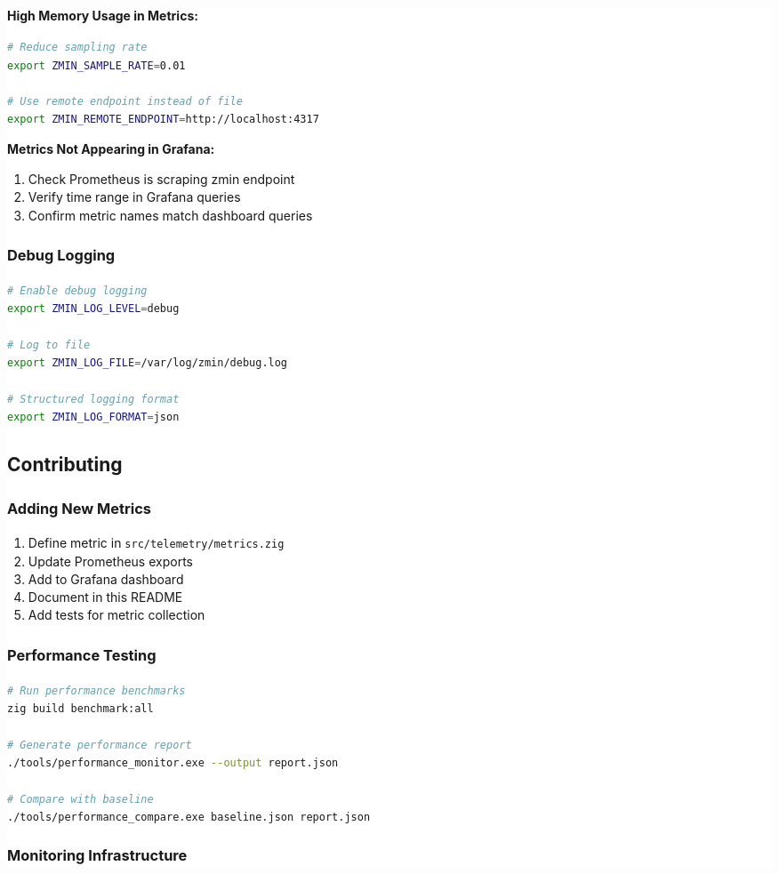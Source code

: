 **High Memory Usage in Metrics:**

```bash
# Reduce sampling rate
export ZMIN_SAMPLE_RATE=0.01

# Use remote endpoint instead of file
export ZMIN_REMOTE_ENDPOINT=http://localhost:4317
```

**Metrics Not Appearing in Grafana:**

1. Check Prometheus is scraping zmin endpoint
2. Verify time range in Grafana queries
3. Confirm metric names match dashboard queries

### Debug Logging

```bash
# Enable debug logging
export ZMIN_LOG_LEVEL=debug

# Log to file
export ZMIN_LOG_FILE=/var/log/zmin/debug.log

# Structured logging format
export ZMIN_LOG_FORMAT=json
```

## Contributing

### Adding New Metrics

1. Define metric in `src/telemetry/metrics.zig`
2. Update Prometheus exports
3. Add to Grafana dashboard
4. Document in this README
5. Add tests for metric collection

### Performance Testing

```bash
# Run performance benchmarks
zig build benchmark:all

# Generate performance report
./tools/performance_monitor.exe --output report.json

# Compare with baseline
./tools/performance_compare.exe baseline.json report.json
```

### Monitoring Infrastructure
